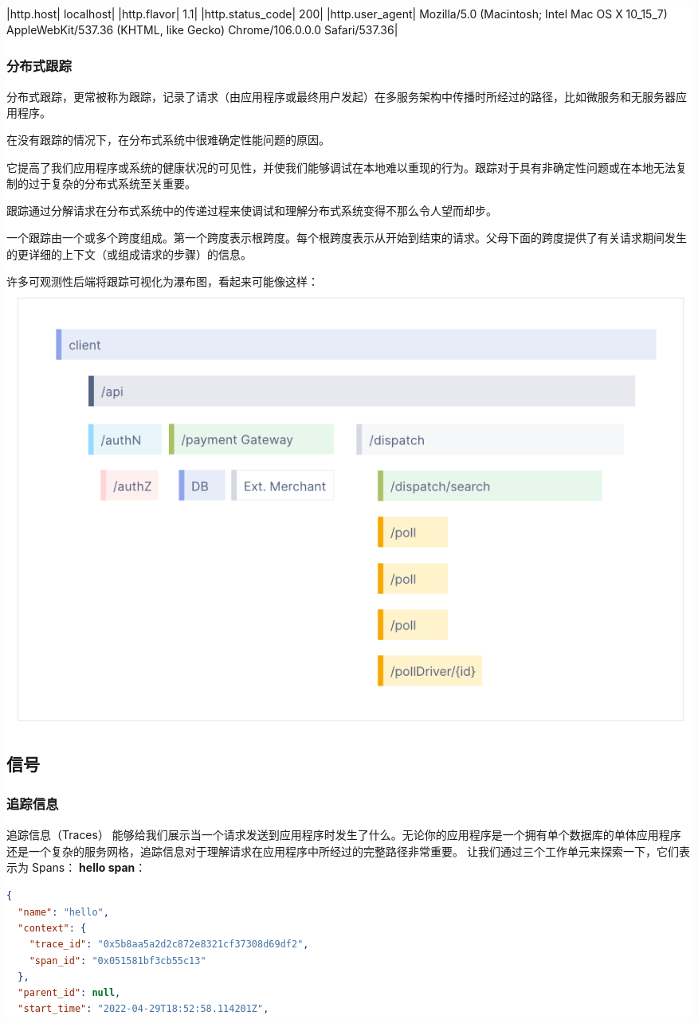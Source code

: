 |http.host|	localhost|
|http.flavor|	1.1|
|http.status_code|	200|
|http.user_agent|	Mozilla/5.0 (Macintosh; Intel Mac OS X 10_15_7) AppleWebKit/537.36 (KHTML, like Gecko) Chrome/106.0.0.0 Safari/537.36|

### 分布式跟踪
分布式跟踪，更常被称为跟踪，记录了请求（由应用程序或最终用户发起）在多服务架构中传播时所经过的路径，比如微服务和无服务器应用程序。

在没有跟踪的情况下，在分布式系统中很难确定性能问题的原因。

它提高了我们应用程序或系统的健康状况的可见性，并使我们能够调试在本地难以重现的行为。跟踪对于具有非确定性问题或在本地无法复制的过于复杂的分布式系统至关重要。

跟踪通过分解请求在分布式系统中的传递过程来使调试和理解分布式系统变得不那么令人望而却步。

一个跟踪由一个或多个跨度组成。第一个跨度表示根跨度。每个根跨度表示从开始到结束的请求。父母下面的跨度提供了有关请求期间发生的更详细的上下文（或组成请求的步骤）的信息。

许多可观测性后端将跟踪可视化为瀑布图，看起来可能像这样：
![alt text](image.png)

## 信号
### 追踪信息
追踪信息（Traces） 能够给我们展示当一个请求发送到应用程序时发生了什么。无论你的应用程序是一个拥有单个数据库的单体应用程序还是一个复杂的服务网格，追踪信息对于理解请求在应用程序中所经过的完整路径非常重要。
让我们通过三个工作单元来探索一下，它们表示为 Spans：
**hello span**：
```json
{
  "name": "hello",
  "context": {
    "trace_id": "0x5b8aa5a2d2c872e8321cf37308d69df2",
    "span_id": "0x051581bf3cb55c13"
  },
  "parent_id": null,
  "start_time": "2022-04-29T18:52:58.114201Z",
```